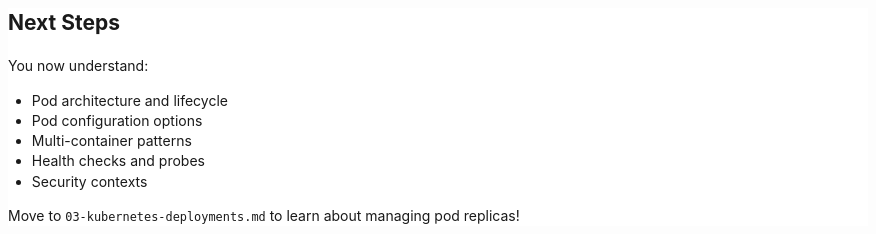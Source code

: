 ## Next Steps

You now understand:
- Pod architecture and lifecycle
- Pod configuration options
- Multi-container patterns
- Health checks and probes
- Security contexts

Move to `03-kubernetes-deployments.md` to learn about managing pod replicas!
